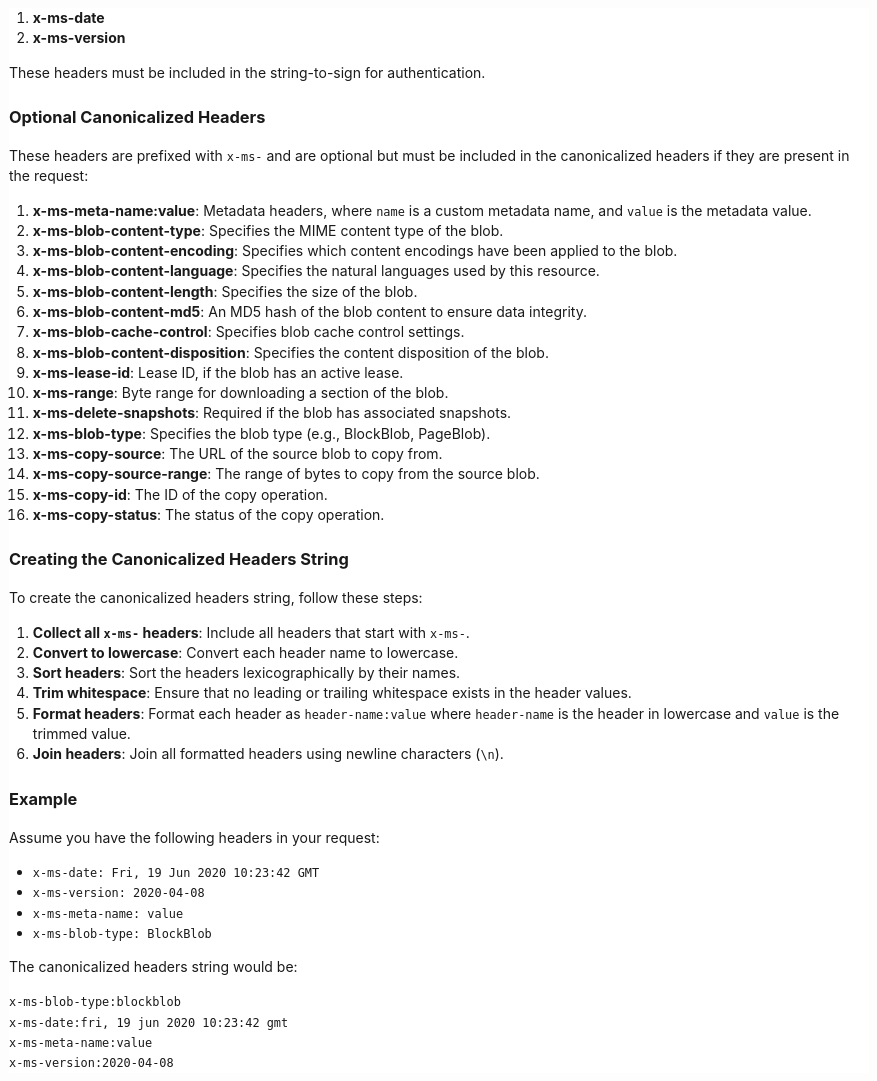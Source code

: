 1. **x-ms-date**
2. **x-ms-version**

These headers must be included in the string-to-sign for authentication.

### Optional Canonicalized Headers

These headers are prefixed with `x-ms-` and are optional but must be included in the canonicalized headers if they are present in the request:

1. **x-ms-meta-name:value**: Metadata headers, where `name` is a custom metadata name, and `value` is the metadata value.
2. **x-ms-blob-content-type**: Specifies the MIME content type of the blob.
3. **x-ms-blob-content-encoding**: Specifies which content encodings have been applied to the blob.
4. **x-ms-blob-content-language**: Specifies the natural languages used by this resource.
5. **x-ms-blob-content-length**: Specifies the size of the blob.
6. **x-ms-blob-content-md5**: An MD5 hash of the blob content to ensure data integrity.
7. **x-ms-blob-cache-control**: Specifies blob cache control settings.
8. **x-ms-blob-content-disposition**: Specifies the content disposition of the blob.
9. **x-ms-lease-id**: Lease ID, if the blob has an active lease.
10. **x-ms-range**: Byte range for downloading a section of the blob.
11. **x-ms-delete-snapshots**: Required if the blob has associated snapshots.
12. **x-ms-blob-type**: Specifies the blob type (e.g., BlockBlob, PageBlob).
13. **x-ms-copy-source**: The URL of the source blob to copy from.
14. **x-ms-copy-source-range**: The range of bytes to copy from the source blob.
15. **x-ms-copy-id**: The ID of the copy operation.
16. **x-ms-copy-status**: The status of the copy operation.

### Creating the Canonicalized Headers String

To create the canonicalized headers string, follow these steps:

1. **Collect all `x-ms-` headers**: Include all headers that start with `x-ms-`.
2. **Convert to lowercase**: Convert each header name to lowercase.
3. **Sort headers**: Sort the headers lexicographically by their names.
4. **Trim whitespace**: Ensure that no leading or trailing whitespace exists in the header values.
5. **Format headers**: Format each header as `header-name:value` where `header-name` is the header in lowercase and `value` is the trimmed value.
6. **Join headers**: Join all formatted headers using newline characters (`\n`).

### Example

Assume you have the following headers in your request:

- `x-ms-date: Fri, 19 Jun 2020 10:23:42 GMT`
- `x-ms-version: 2020-04-08`
- `x-ms-meta-name: value`
- `x-ms-blob-type: BlockBlob`

The canonicalized headers string would be:

```
x-ms-blob-type:blockblob
x-ms-date:fri, 19 jun 2020 10:23:42 gmt
x-ms-meta-name:value
x-ms-version:2020-04-08
```
